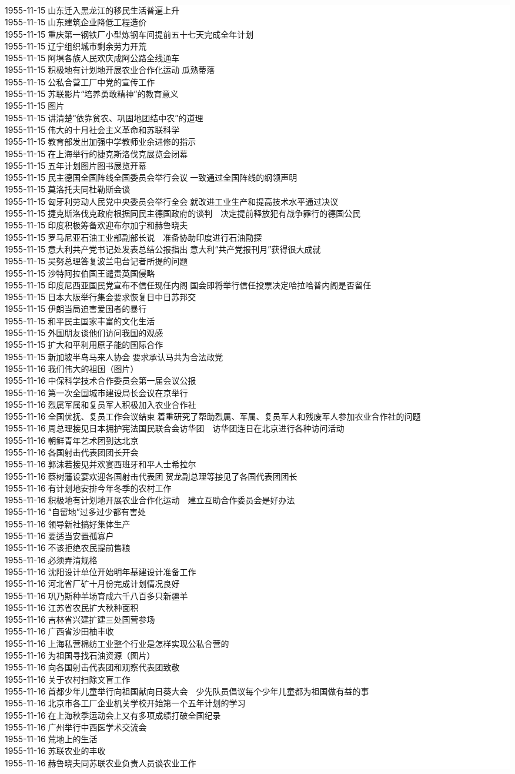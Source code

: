 1955-11-15 山东迁入黑龙江的移民生活普遍上升  
1955-11-15 山东建筑企业降低工程造价  
1955-11-15 重庆第一钢铁厂小型炼钢车间提前五十七天完成全年计划  
1955-11-15 辽宁组织城市剩余劳力开荒  
1955-11-15 阿埧各族人民欢庆成阿公路全线通车  
1955-11-15 积极地有计划地开展农业合作化运动  瓜熟蒂落  
1955-11-15 公私合营工厂中党的宣传工作  
1955-11-15 苏联影片“培养勇敢精神”的教育意义  
1955-11-15 图片  
1955-11-15 讲清楚“依靠贫农、巩固地团结中农”的道理  
1955-11-15 伟大的十月社会主义革命和苏联科学  
1955-11-15 教育部发出加强中学教师业余进修的指示  
1955-11-15 在上海举行的捷克斯洛伐克展览会闭幕  
1955-11-15 五年计划图片图书展览开幕  
1955-11-15 民主德国全国阵线全国委员会举行会议  一致通过全国阵线的纲领声明  
1955-11-15 莫洛托夫同杜勒斯会谈  
1955-11-15 匈牙利劳动人民党中央委员会举行全会  就改进工业生产和提高技术水平通过决议  
1955-11-15 捷克斯洛伐克政府根据同民主德国政府的谈判　决定提前释放犯有战争罪行的德国公民  
1955-11-15 印度积极筹备欢迎布尔加宁和赫鲁晓夫  
1955-11-15 罗马尼亚石油工业部副部长说　准备协助印度进行石油勘探  
1955-11-15 意大利共产党书记处发表总结公报指出  意大利“共产党报刊月”获得很大成就  
1955-11-15 吴努总理答复波兰电台记者所提的问题  
1955-11-15 沙特阿拉伯国王谴责英国侵略  
1955-11-15 印度尼西亚国民党宣布不信任现任内阁  国会即将举行信任投票决定哈拉哈普内阁是否留任  
1955-11-15 日本大阪举行集会要求恢复日中日苏邦交  
1955-11-15 伊朗当局迫害爱国者的暴行  
1955-11-15 和平民主国家丰富的文化生活  
1955-11-15 外国朋友谈他们访问我国的观感  
1955-11-15 扩大和平利用原子能的国际合作  
1955-11-15 新加坡半岛马来人协会  要求承认马共为合法政党  
1955-11-16 我们伟大的祖国（图片）  
1955-11-16 中保科学技术合作委员会第一届会议公报  
1955-11-16 第一次全国城市建设局长会议在京举行  
1955-11-16 烈属军属和复员军人积极加入农业合作社  
1955-11-16 全国优抚、复员工作会议结束  着重研究了帮助烈属、军属、复员军人和残废军人参加农业合作社的问题  
1955-11-16 周总理接见日本拥护宪法国民联合会访华团　访华团连日在北京进行各种访问活动  
1955-11-16 朝鲜青年艺术团到达北京  
1955-11-16 各国射击代表团团长开会  
1955-11-16 郭沫若接见并欢宴西班牙和平人士希拉尔  
1955-11-16 蔡树藩设宴欢迎各国射击代表团  贺龙副总理等接见了各国代表团团长  
1955-11-16 有计划地安排今年冬季的农村工作  
1955-11-16 积极地有计划地开展农业合作化运动　建立互助合作委员会是好办法  
1955-11-16 “自留地”过多过少都有害处  
1955-11-16 领导新社搞好集体生产  
1955-11-16 要适当安置孤寡户  
1955-11-16 不该拒绝农民提前售粮  
1955-11-16 必须弄清规格  
1955-11-16 沈阳设计单位开始明年基建设计准备工作  
1955-11-16 河北省厂矿十月份完成计划情况良好  
1955-11-16 巩乃斯种羊场育成六千八百多只新疆羊  
1955-11-16 江苏省农民扩大秋种面积  
1955-11-16 吉林省兴建扩建三处国营参场  
1955-11-16 广西省沙田柚丰收  
1955-11-16 上海私营棉纺工业整个行业是怎样实现公私合营的  
1955-11-16 为祖国寻找石油资源（图片）  
1955-11-16 向各国射击代表团和观察代表团致敬  
1955-11-16 关于农村扫除文盲工作  
1955-11-16 首都少年儿童举行向祖国献向日葵大会　少先队员倡议每个少年儿童都为祖国做有益的事  
1955-11-16 北京市各工厂企业机关学校开始第一个五年计划的学习  
1955-11-16 在上海秋季运动会上又有多项成绩打破全国纪录  
1955-11-16 广州举行中西医学术交流会  
1955-11-16 荒地上的生活  
1955-11-16 苏联农业的丰收  
1955-11-16 赫鲁晓夫同苏联农业负责人员谈农业工作  